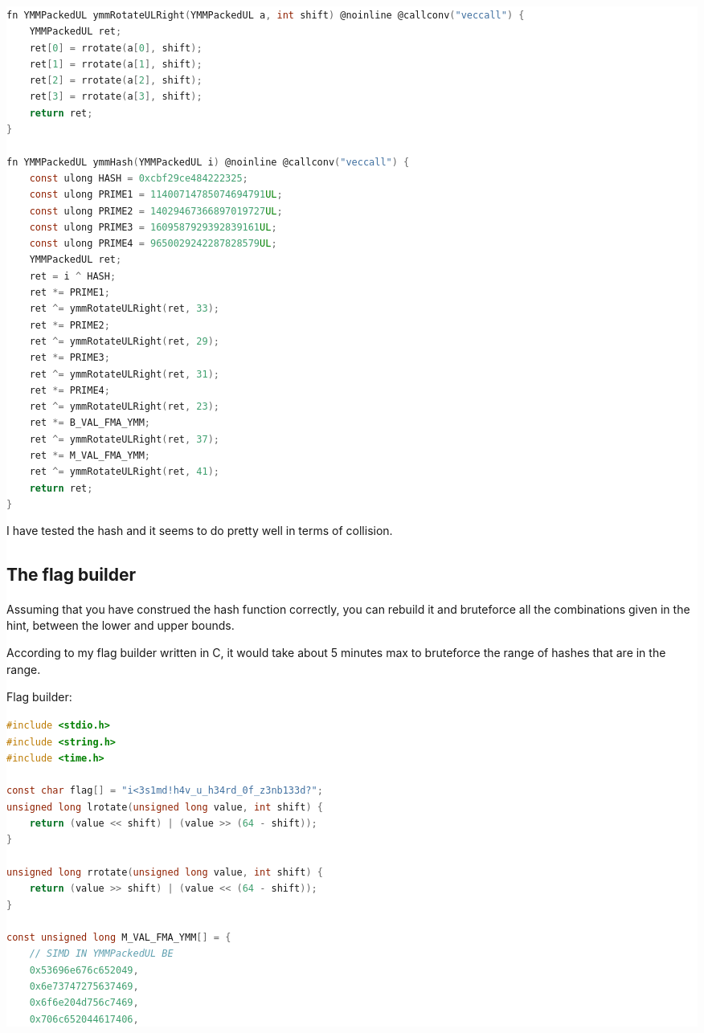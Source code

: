 ```c
fn YMMPackedUL ymmRotateULRight(YMMPackedUL a, int shift) @noinline @callconv("veccall") {
    YMMPackedUL ret;
    ret[0] = rrotate(a[0], shift);
    ret[1] = rrotate(a[1], shift);
    ret[2] = rrotate(a[2], shift);
    ret[3] = rrotate(a[3], shift);
    return ret;
}

fn YMMPackedUL ymmHash(YMMPackedUL i) @noinline @callconv("veccall") {
    const ulong HASH = 0xcbf29ce484222325;
    const ulong PRIME1 = 11400714785074694791UL;
    const ulong PRIME2 = 14029467366897019727UL;
    const ulong PRIME3 = 1609587929392839161UL;
    const ulong PRIME4 = 9650029242287828579UL;
    YMMPackedUL ret;
    ret = i ^ HASH;
    ret *= PRIME1;
    ret ^= ymmRotateULRight(ret, 33);
    ret *= PRIME2;
    ret ^= ymmRotateULRight(ret, 29);
    ret *= PRIME3;
    ret ^= ymmRotateULRight(ret, 31);
    ret *= PRIME4;
    ret ^= ymmRotateULRight(ret, 23);
    ret *= B_VAL_FMA_YMM;
    ret ^= ymmRotateULRight(ret, 37);
    ret *= M_VAL_FMA_YMM;
    ret ^= ymmRotateULRight(ret, 41);
    return ret;
}
```

I have tested the hash and it seems to do pretty well in terms of collision.

## The flag builder

Assuming that you have construed the hash function correctly, you can rebuild it and bruteforce all the combinations given in the hint, between the lower and upper bounds.

According to my flag builder written in C, it would take about 5 minutes max to bruteforce the range of hashes that are in the range.

Flag builder:

```c
#include <stdio.h>
#include <string.h>
#include <time.h>

const char flag[] = "i<3s1md!h4v_u_h34rd_0f_z3nb133d?";
unsigned long lrotate(unsigned long value, int shift) {
    return (value << shift) | (value >> (64 - shift));
}

unsigned long rrotate(unsigned long value, int shift) {
    return (value >> shift) | (value << (64 - shift));
}

const unsigned long M_VAL_FMA_YMM[] = {
    // SIMD IN YMMPackedUL BE
    0x53696e676c652049,
    0x6e73747275637469,
    0x6f6e204d756c7469,
    0x706c652044617406,
```